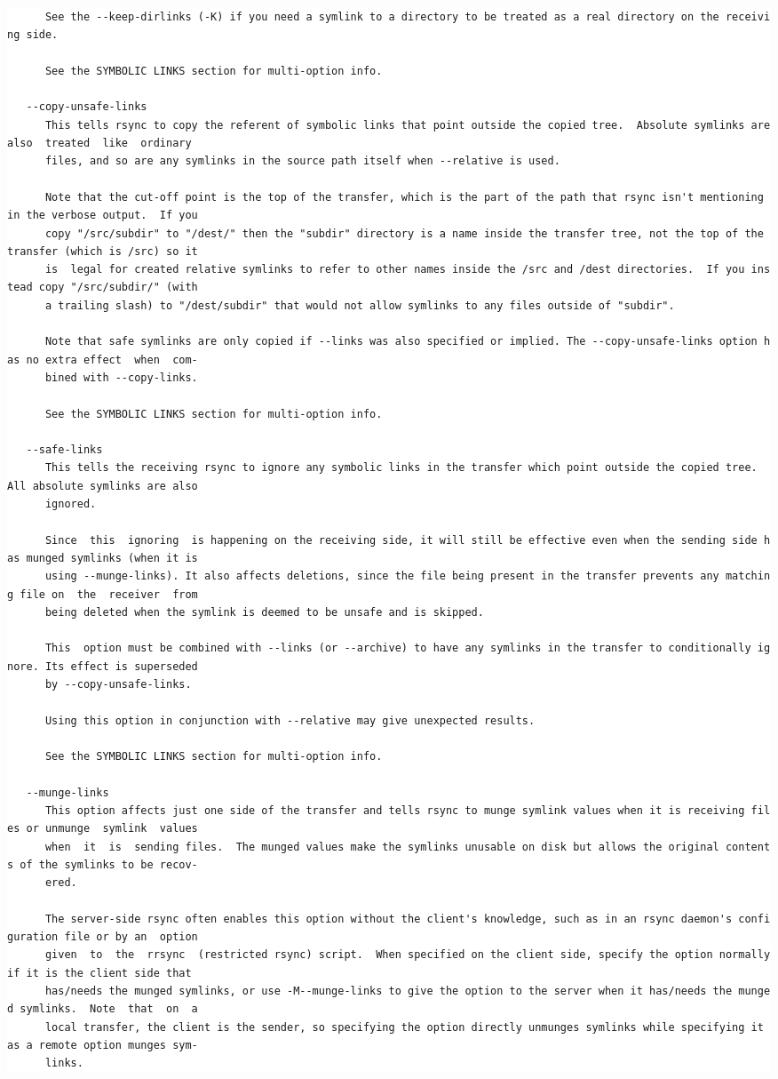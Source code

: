 	      See the --keep-dirlinks (-K) if you need a symlink to a directory to be treated as a real directory on the receiving side.

	      See the SYMBOLIC LINKS section for multi-option info.

       --copy-unsafe-links
	      This tells rsync to copy the referent of symbolic links that point outside the copied tree.  Absolute symlinks are also  treated	like  ordinary
	      files, and so are any symlinks in the source path itself when --relative is used.

	      Note that the cut-off point is the top of the transfer, which is the part of the path that rsync isn't mentioning in the verbose output.	If you
	      copy "/src/subdir" to "/dest/" then the "subdir" directory is a name inside the transfer tree, not the top of the transfer (which is /src) so it
	      is  legal for created relative symlinks to refer to other names inside the /src and /dest directories.  If you instead copy "/src/subdir/" (with
	      a trailing slash) to "/dest/subdir" that would not allow symlinks to any files outside of "subdir".

	      Note that safe symlinks are only copied if --links was also specified or implied. The --copy-unsafe-links option has no extra effect  when  com‐
	      bined with --copy-links.

	      See the SYMBOLIC LINKS section for multi-option info.

       --safe-links
	      This tells the receiving rsync to ignore any symbolic links in the transfer which point outside the copied tree.	All absolute symlinks are also
	      ignored.

	      Since  this  ignoring  is happening on the receiving side, it will still be effective even when the sending side has munged symlinks (when it is
	      using --munge-links). It also affects deletions, since the file being present in the transfer prevents any matching file on  the	receiver  from
	      being deleted when the symlink is deemed to be unsafe and is skipped.

	      This  option must be combined with --links (or --archive) to have any symlinks in the transfer to conditionally ignore. Its effect is superseded
	      by --copy-unsafe-links.

	      Using this option in conjunction with --relative may give unexpected results.

	      See the SYMBOLIC LINKS section for multi-option info.

       --munge-links
	      This option affects just one side of the transfer and tells rsync to munge symlink values when it is receiving files or unmunge  symlink	values
	      when  it	is  sending files.  The munged values make the symlinks unusable on disk but allows the original contents of the symlinks to be recov‐
	      ered.

	      The server-side rsync often enables this option without the client's knowledge, such as in an rsync daemon's configuration file or by an	option
	      given  to	 the  rrsync  (restricted rsync) script.  When specified on the client side, specify the option normally if it is the client side that
	      has/needs the munged symlinks, or use -M--munge-links to give the option to the server when it has/needs the munged symlinks.  Note  that	 on  a
	      local transfer, the client is the sender, so specifying the option directly unmunges symlinks while specifying it as a remote option munges sym‐
	      links.
